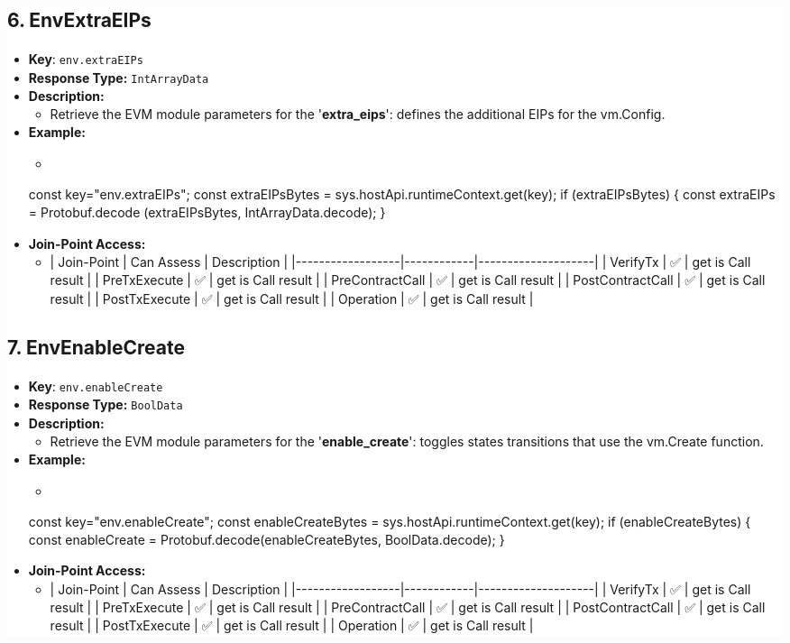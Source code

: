 ## 6. EnvExtraEIPs

* **Key**: `env.extraEIPs`
* **Response Type:** `IntArrayData`
* **Description:**
    * Retrieve the EVM module parameters for the '**extra_eips**': defines the additional EIPs for the vm.Config.
* **Example:**
    * ```javascript
    const key="env.extraEIPs";
    const extraEIPsBytes = sys.hostApi.runtimeContext.get(key);
    if (extraEIPsBytes) {
        const extraEIPs = Protobuf.decode<IntArrayData> (extraEIPsBytes, IntArrayData.decode);
    }
    ```
* **Join-Point Access:**
    *  | Join-Point       | Can Assess | Description        |
              |------------------|------------|--------------------|
       | VerifyTx         | ✅          | get is Call result |
       | PreTxExecute     | ✅          | get is Call result |
       | PreContractCall  | ✅          | get is Call result |
       | PostContractCall | ✅          | get is Call result |
       | PostTxExecute    | ✅          | get is Call result |
       | Operation        | ✅          | get is Call result |

## 7. EnvEnableCreate

* **Key**: `env.enableCreate`
* **Response Type:** `BoolData`
* **Description:**
    * Retrieve the EVM module parameters for the '**enable_create**': toggles states transitions that use the vm.Create function.
* **Example:**
    * ```javascript
    const key="env.enableCreate";
    const enableCreateBytes = sys.hostApi.runtimeContext.get(key);
    if (enableCreateBytes) {
        const enableCreate = Protobuf.decode<BoolData>(enableCreateBytes, BoolData.decode);
    }
    ```
* **Join-Point Access:**
    *  | Join-Point       | Can Assess | Description        |
              |------------------|------------|--------------------|
       | VerifyTx         | ✅          | get is Call result |
       | PreTxExecute     | ✅          | get is Call result |
       | PreContractCall  | ✅          | get is Call result |
       | PostContractCall | ✅          | get is Call result |
       | PostTxExecute    | ✅          | get is Call result |
       | Operation        | ✅          | get is Call result |
